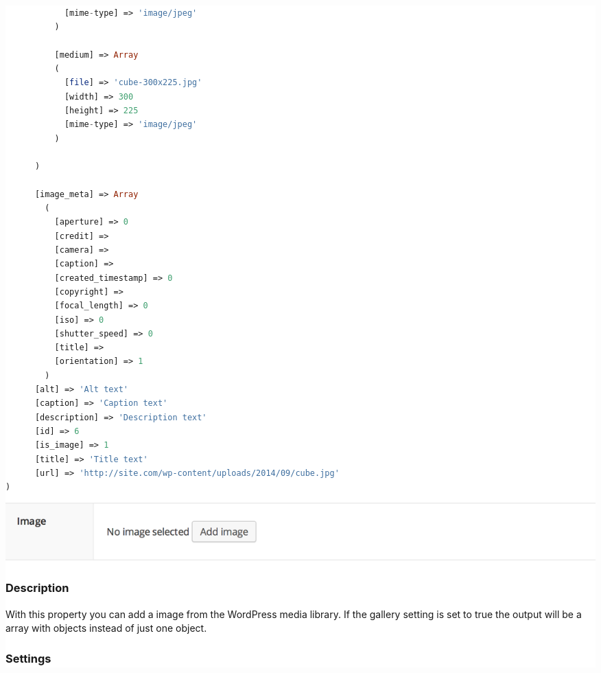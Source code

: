 ```php
            [mime-type] => 'image/jpeg'
          )

          [medium] => Array
          (
            [file] => 'cube-300x225.jpg'
            [width] => 300
            [height] => 225
            [mime-type] => 'image/jpeg'
          )

      )

      [image_meta] => Array
        (
          [aperture] => 0
          [credit] =>
          [camera] =>
          [caption] =>
          [created_timestamp] => 0
          [copyright] =>
          [focal_length] => 0
          [iso] => 0
          [shutter_speed] => 0
          [title] =>
          [orientation] => 1
        )
      [alt] => 'Alt text'
      [caption] => 'Caption text'
      [description] => 'Description text'
      [id] => 6
      [is_image] => 1
      [title] => 'Title text'
      [url] => 'http://site.com/wp-content/uploads/2014/09/cube.jpg'
)
```

![Image example](/images/docs/property-image.png)

### Description

With this property you can add a image from the WordPress media library. If the gallery setting is set to true the output will be a array with objects instead of just one object.

### Settings
